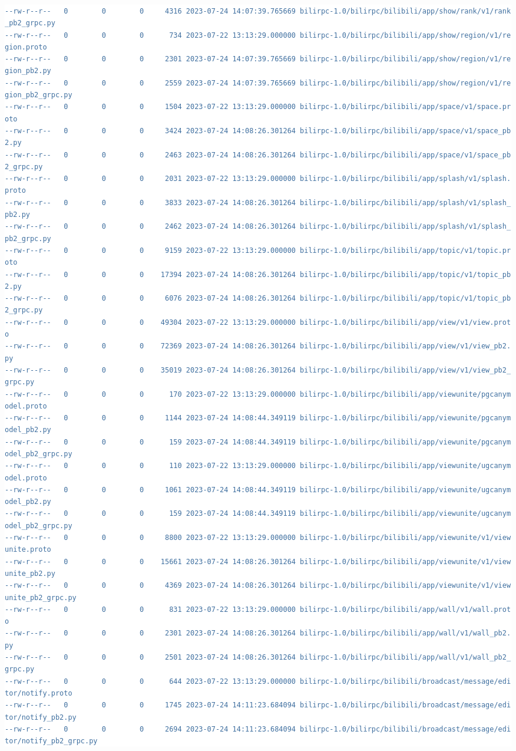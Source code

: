 ```diff
--rw-r--r--   0        0        0     4316 2023-07-24 14:07:39.765669 bilirpc-1.0/bilirpc/bilibili/app/show/rank/v1/rank_pb2_grpc.py
--rw-r--r--   0        0        0      734 2023-07-22 13:13:29.000000 bilirpc-1.0/bilirpc/bilibili/app/show/region/v1/region.proto
--rw-r--r--   0        0        0     2301 2023-07-24 14:07:39.765669 bilirpc-1.0/bilirpc/bilibili/app/show/region/v1/region_pb2.py
--rw-r--r--   0        0        0     2559 2023-07-24 14:07:39.765669 bilirpc-1.0/bilirpc/bilibili/app/show/region/v1/region_pb2_grpc.py
--rw-r--r--   0        0        0     1504 2023-07-22 13:13:29.000000 bilirpc-1.0/bilirpc/bilibili/app/space/v1/space.proto
--rw-r--r--   0        0        0     3424 2023-07-24 14:08:26.301264 bilirpc-1.0/bilirpc/bilibili/app/space/v1/space_pb2.py
--rw-r--r--   0        0        0     2463 2023-07-24 14:08:26.301264 bilirpc-1.0/bilirpc/bilibili/app/space/v1/space_pb2_grpc.py
--rw-r--r--   0        0        0     2031 2023-07-22 13:13:29.000000 bilirpc-1.0/bilirpc/bilibili/app/splash/v1/splash.proto
--rw-r--r--   0        0        0     3833 2023-07-24 14:08:26.301264 bilirpc-1.0/bilirpc/bilibili/app/splash/v1/splash_pb2.py
--rw-r--r--   0        0        0     2462 2023-07-24 14:08:26.301264 bilirpc-1.0/bilirpc/bilibili/app/splash/v1/splash_pb2_grpc.py
--rw-r--r--   0        0        0     9159 2023-07-22 13:13:29.000000 bilirpc-1.0/bilirpc/bilibili/app/topic/v1/topic.proto
--rw-r--r--   0        0        0    17394 2023-07-24 14:08:26.301264 bilirpc-1.0/bilirpc/bilibili/app/topic/v1/topic_pb2.py
--rw-r--r--   0        0        0     6076 2023-07-24 14:08:26.301264 bilirpc-1.0/bilirpc/bilibili/app/topic/v1/topic_pb2_grpc.py
--rw-r--r--   0        0        0    49304 2023-07-22 13:13:29.000000 bilirpc-1.0/bilirpc/bilibili/app/view/v1/view.proto
--rw-r--r--   0        0        0    72369 2023-07-24 14:08:26.301264 bilirpc-1.0/bilirpc/bilibili/app/view/v1/view_pb2.py
--rw-r--r--   0        0        0    35019 2023-07-24 14:08:26.301264 bilirpc-1.0/bilirpc/bilibili/app/view/v1/view_pb2_grpc.py
--rw-r--r--   0        0        0      170 2023-07-22 13:13:29.000000 bilirpc-1.0/bilirpc/bilibili/app/viewunite/pgcanymodel.proto
--rw-r--r--   0        0        0     1144 2023-07-24 14:08:44.349119 bilirpc-1.0/bilirpc/bilibili/app/viewunite/pgcanymodel_pb2.py
--rw-r--r--   0        0        0      159 2023-07-24 14:08:44.349119 bilirpc-1.0/bilirpc/bilibili/app/viewunite/pgcanymodel_pb2_grpc.py
--rw-r--r--   0        0        0      110 2023-07-22 13:13:29.000000 bilirpc-1.0/bilirpc/bilibili/app/viewunite/ugcanymodel.proto
--rw-r--r--   0        0        0     1061 2023-07-24 14:08:44.349119 bilirpc-1.0/bilirpc/bilibili/app/viewunite/ugcanymodel_pb2.py
--rw-r--r--   0        0        0      159 2023-07-24 14:08:44.349119 bilirpc-1.0/bilirpc/bilibili/app/viewunite/ugcanymodel_pb2_grpc.py
--rw-r--r--   0        0        0     8800 2023-07-22 13:13:29.000000 bilirpc-1.0/bilirpc/bilibili/app/viewunite/v1/viewunite.proto
--rw-r--r--   0        0        0    15661 2023-07-24 14:08:26.301264 bilirpc-1.0/bilirpc/bilibili/app/viewunite/v1/viewunite_pb2.py
--rw-r--r--   0        0        0     4369 2023-07-24 14:08:26.301264 bilirpc-1.0/bilirpc/bilibili/app/viewunite/v1/viewunite_pb2_grpc.py
--rw-r--r--   0        0        0      831 2023-07-22 13:13:29.000000 bilirpc-1.0/bilirpc/bilibili/app/wall/v1/wall.proto
--rw-r--r--   0        0        0     2301 2023-07-24 14:08:26.301264 bilirpc-1.0/bilirpc/bilibili/app/wall/v1/wall_pb2.py
--rw-r--r--   0        0        0     2501 2023-07-24 14:08:26.301264 bilirpc-1.0/bilirpc/bilibili/app/wall/v1/wall_pb2_grpc.py
--rw-r--r--   0        0        0      644 2023-07-22 13:13:29.000000 bilirpc-1.0/bilirpc/bilibili/broadcast/message/editor/notify.proto
--rw-r--r--   0        0        0     1745 2023-07-24 14:11:23.684094 bilirpc-1.0/bilirpc/bilibili/broadcast/message/editor/notify_pb2.py
--rw-r--r--   0        0        0     2694 2023-07-24 14:11:23.684094 bilirpc-1.0/bilirpc/bilibili/broadcast/message/editor/notify_pb2_grpc.py
```